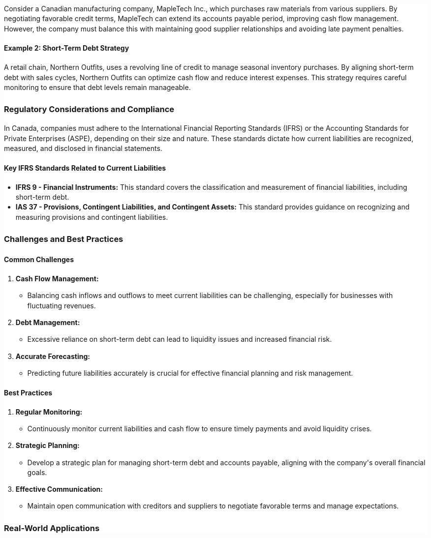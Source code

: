Consider a Canadian manufacturing company, MapleTech Inc., which purchases raw materials from various suppliers. By negotiating favorable credit terms, MapleTech can extend its accounts payable period, improving cash flow management. However, the company must balance this with maintaining good supplier relationships and avoiding late payment penalties.

#### Example 2: Short-Term Debt Strategy

A retail chain, Northern Outfits, uses a revolving line of credit to manage seasonal inventory purchases. By aligning short-term debt with sales cycles, Northern Outfits can optimize cash flow and reduce interest expenses. This strategy requires careful monitoring to ensure that debt levels remain manageable.

### Regulatory Considerations and Compliance

In Canada, companies must adhere to the International Financial Reporting Standards (IFRS) or the Accounting Standards for Private Enterprises (ASPE), depending on their size and nature. These standards dictate how current liabilities are recognized, measured, and disclosed in financial statements.

#### Key IFRS Standards Related to Current Liabilities

- **IFRS 9 - Financial Instruments:** This standard covers the classification and measurement of financial liabilities, including short-term debt.
- **IAS 37 - Provisions, Contingent Liabilities, and Contingent Assets:** This standard provides guidance on recognizing and measuring provisions and contingent liabilities.

### Challenges and Best Practices

#### Common Challenges

1. **Cash Flow Management:**
   - Balancing cash inflows and outflows to meet current liabilities can be challenging, especially for businesses with fluctuating revenues.

2. **Debt Management:**
   - Excessive reliance on short-term debt can lead to liquidity issues and increased financial risk.

3. **Accurate Forecasting:**
   - Predicting future liabilities accurately is crucial for effective financial planning and risk management.

#### Best Practices

1. **Regular Monitoring:**
   - Continuously monitor current liabilities and cash flow to ensure timely payments and avoid liquidity crises.

2. **Strategic Planning:**
   - Develop a strategic plan for managing short-term debt and accounts payable, aligning with the company's overall financial goals.

3. **Effective Communication:**
   - Maintain open communication with creditors and suppliers to negotiate favorable terms and manage expectations.

### Real-World Applications
